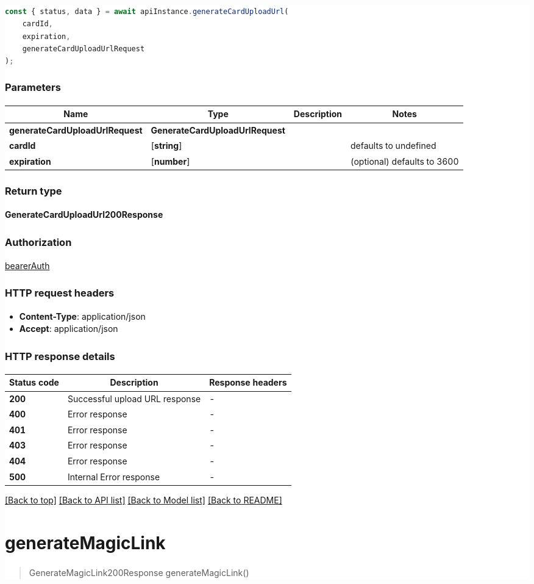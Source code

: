 ```typescript
const { status, data } = await apiInstance.generateCardUploadUrl(
    cardId,
    expiration,
    generateCardUploadUrlRequest
);
```

### Parameters

|Name | Type | Description  | Notes|
|------------- | ------------- | ------------- | -------------|
| **generateCardUploadUrlRequest** | **GenerateCardUploadUrlRequest**|  | |
| **cardId** | [**string**] |  | defaults to undefined|
| **expiration** | [**number**] |  | (optional) defaults to 3600|


### Return type

**GenerateCardUploadUrl200Response**

### Authorization

[bearerAuth](../README.md#bearerAuth)

### HTTP request headers

 - **Content-Type**: application/json
 - **Accept**: application/json


### HTTP response details
| Status code | Description | Response headers |
|-------------|-------------|------------------|
|**200** | Successful upload URL response |  -  |
|**400** | Error response |  -  |
|**401** | Error response |  -  |
|**403** | Error response |  -  |
|**404** | Error response |  -  |
|**500** | Internal Error response |  -  |

[[Back to top]](#) [[Back to API list]](../README.md#documentation-for-api-endpoints) [[Back to Model list]](../README.md#documentation-for-models) [[Back to README]](../README.md)

# **generateMagicLink**
> GenerateMagicLink200Response generateMagicLink()
